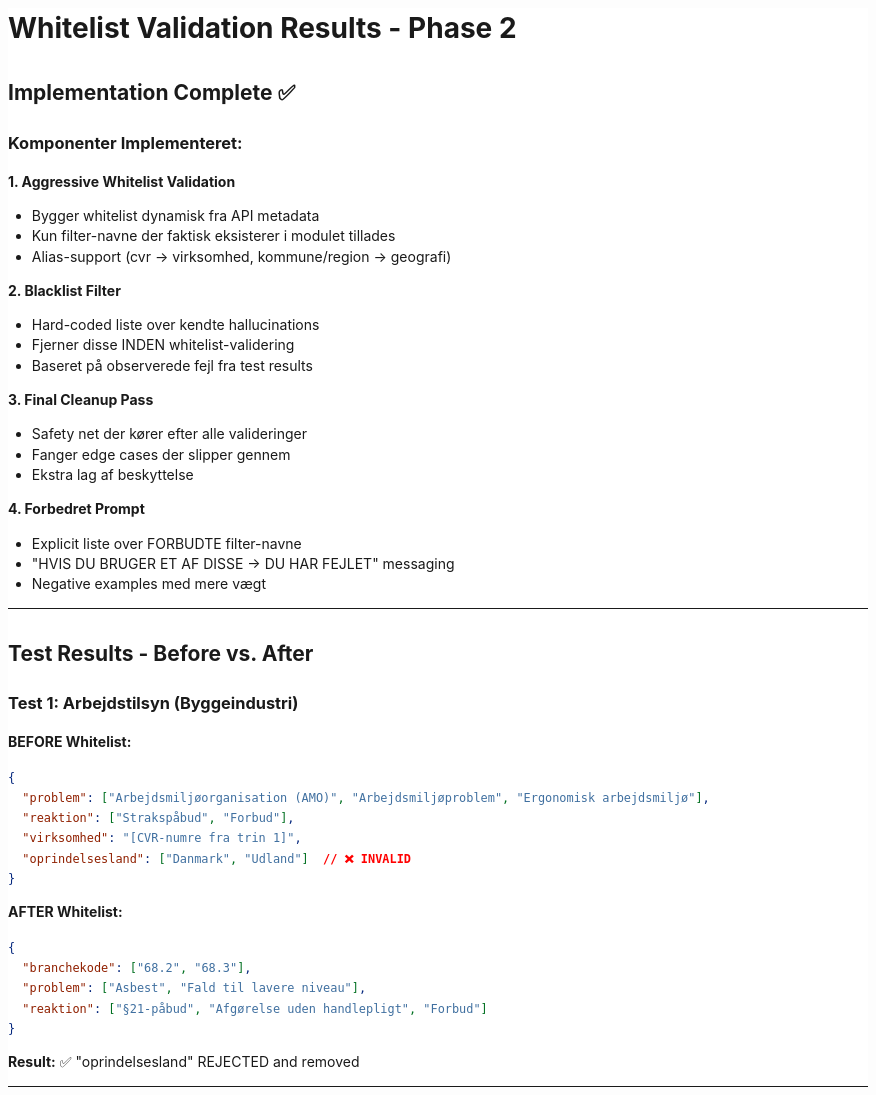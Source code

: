 # Whitelist Validation Results - Phase 2

## Implementation Complete ✅

### Komponenter Implementeret:

**1. Aggressive Whitelist Validation**
- Bygger whitelist dynamisk fra API metadata
- Kun filter-navne der faktisk eksisterer i modulet tillades
- Alias-support (cvr → virksomhed, kommune/region → geografi)

**2. Blacklist Filter**
- Hard-coded liste over kendte hallucinations
- Fjerner disse INDEN whitelist-validering
- Baseret på observerede fejl fra test results

**3. Final Cleanup Pass**
- Safety net der kører efter alle valideringer
- Fanger edge cases der slipper gennem
- Ekstra lag af beskyttelse

**4. Forbedret Prompt**
- Explicit liste over FORBUDTE filter-navne
- "HVIS DU BRUGER ET AF DISSE → DU HAR FEJLET" messaging
- Negative examples med mere vægt

---

## Test Results - Before vs. After

### Test 1: Arbejdstilsyn (Byggeindustri)

**BEFORE Whitelist:**
```json
{
  "problem": ["Arbejdsmiljøorganisation (AMO)", "Arbejdsmiljøproblem", "Ergonomisk arbejdsmiljø"],
  "reaktion": ["Strakspåbud", "Forbud"],
  "virksomhed": "[CVR-numre fra trin 1]",
  "oprindelsesland": ["Danmark", "Udland"]  // ❌ INVALID
}
```

**AFTER Whitelist:**
```json
{
  "branchekode": ["68.2", "68.3"],
  "problem": ["Asbest", "Fald til lavere niveau"],
  "reaktion": ["§21-påbud", "Afgørelse uden handlepligt", "Forbud"]
}
```

**Result:** ✅ "oprindelsesland" REJECTED and removed

---